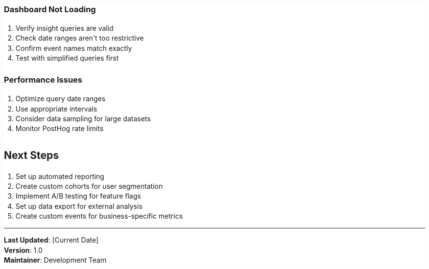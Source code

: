 ### Dashboard Not Loading
1. Verify insight queries are valid
2. Check date ranges aren't too restrictive
3. Confirm event names match exactly
4. Test with simplified queries first

### Performance Issues
1. Optimize query date ranges
2. Use appropriate intervals
3. Consider data sampling for large datasets
4. Monitor PostHog rate limits

## Next Steps

1. Set up automated reporting
2. Create custom cohorts for user segmentation
3. Implement A/B testing for feature flags
4. Set up data export for external analysis
5. Create custom events for business-specific metrics

---

**Last Updated**: [Current Date]  
**Version**: 1.0  
**Maintainer**: Development Team